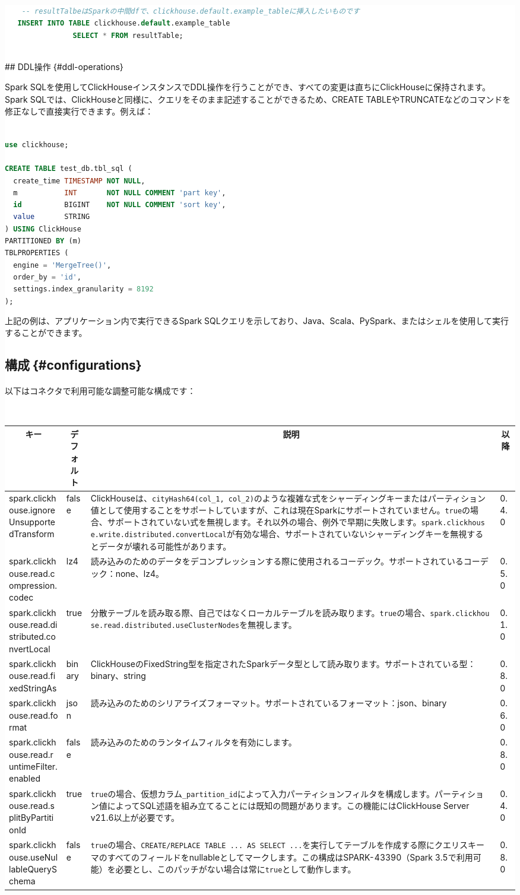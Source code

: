 ```sql
    -- resultTalbeはSparkの中間dfで、clickhouse.default.example_tableに挿入したいものです
   INSERT INTO TABLE clickhouse.default.example_table
                SELECT * FROM resultTable;
                
```

</TabItem>
</Tabs>
## DDL操作 {#ddl-operations}

Spark SQLを使用してClickHouseインスタンスでDDL操作を行うことができ、すべての変更は直ちにClickHouseに保持されます。
Spark SQLでは、ClickHouseと同様に、クエリをそのまま記述することができるため、CREATE TABLEやTRUNCATEなどのコマンドを修正なしで直接実行できます。例えば：

```sql

use clickhouse; 

CREATE TABLE test_db.tbl_sql (
  create_time TIMESTAMP NOT NULL,
  m           INT       NOT NULL COMMENT 'part key',
  id          BIGINT    NOT NULL COMMENT 'sort key',
  value       STRING
) USING ClickHouse
PARTITIONED BY (m)
TBLPROPERTIES (
  engine = 'MergeTree()',
  order_by = 'id',
  settings.index_granularity = 8192
);
```

上記の例は、アプリケーション内で実行できるSpark SQLクエリを示しており、Java、Scala、PySpark、またはシェルを使用して実行することができます。
## 構成 {#configurations}

以下はコネクタで利用可能な調整可能な構成です：

<br/>

| キー                                                 | デフォルト                                             | 説明                                                                                                                                                                                                                                                                                                                                                                                                                | 以降 |
|----------------------------------------------------|--------------------------------------------------------|---------------------------------------------------------------------------------------------------------------------------------------------------------------------------------------------------------------------------------------------------------------------------------------------------------------------------------------------------------------------------------------------------------------------|-------|
| spark.clickhouse.ignoreUnsupportedTransform        | false                                                  | ClickHouseは、`cityHash64(col_1, col_2)`のような複雑な式をシャーディングキーまたはパーティション値として使用することをサポートしていますが、これは現在Sparkにサポートされていません。`true`の場合、サポートされていない式を無視します。それ以外の場合、例外で早期に失敗します。`spark.clickhouse.write.distributed.convertLocal`が有効な場合、サポートされていないシャーディングキーを無視するとデータが壊れる可能性があります。                            | 0.4.0 |
| spark.clickhouse.read.compression.codec            | lz4                                                    | 読み込みのためのデータをデコンプレッションする際に使用されるコーデック。サポートされているコーデック：none、lz4。                                                                                                                                                                                                                                                                                             | 0.5.0 |
| spark.clickhouse.read.distributed.convertLocal     | true                                                   | 分散テーブルを読み取る際、自己ではなくローカルテーブルを読み取ります。`true`の場合、`spark.clickhouse.read.distributed.useClusterNodes`を無視します。                                                                                                                                                                                                                                                                                  | 0.1.0 |
| spark.clickhouse.read.fixedStringAs                | binary                                                 | ClickHouseのFixedString型を指定されたSparkデータ型として読み取ります。サポートされている型：binary、string                                                                                                                                                                                                                                                                                                          | 0.8.0 |
| spark.clickhouse.read.format                       | json                                                   | 読み込みのためのシリアライズフォーマット。サポートされているフォーマット：json、binary                                                                                                                                                                                                                                                                                                                                | 0.6.0 |
| spark.clickhouse.read.runtimeFilter.enabled        | false                                                  | 読み込みのためのランタイムフィルタを有効にします。                                                                                                                                                                                                                                                                                                                                                                  | 0.8.0 |
| spark.clickhouse.read.splitByPartitionId           | true                                                   | `true`の場合、仮想カラム`_partition_id`によって入力パーティションフィルタを構成します。パーティション値によってSQL述語を組み立てることには既知の問題があります。この機能にはClickHouse Server v21.6以上が必要です。                                                                                                                                                                | 0.4.0 |
| spark.clickhouse.useNullableQuerySchema            | false                                                  | `true`の場合、`CREATE/REPLACE TABLE ... AS SELECT ...`を実行してテーブルを作成する際にクエリスキーマのすべてのフィールドをnullableとしてマークします。この構成はSPARK-43390（Spark 3.5で利用可能）を必要とし、このパッチがない場合は常に`true`として動作します。                                                                                                                               | 0.8.0 |